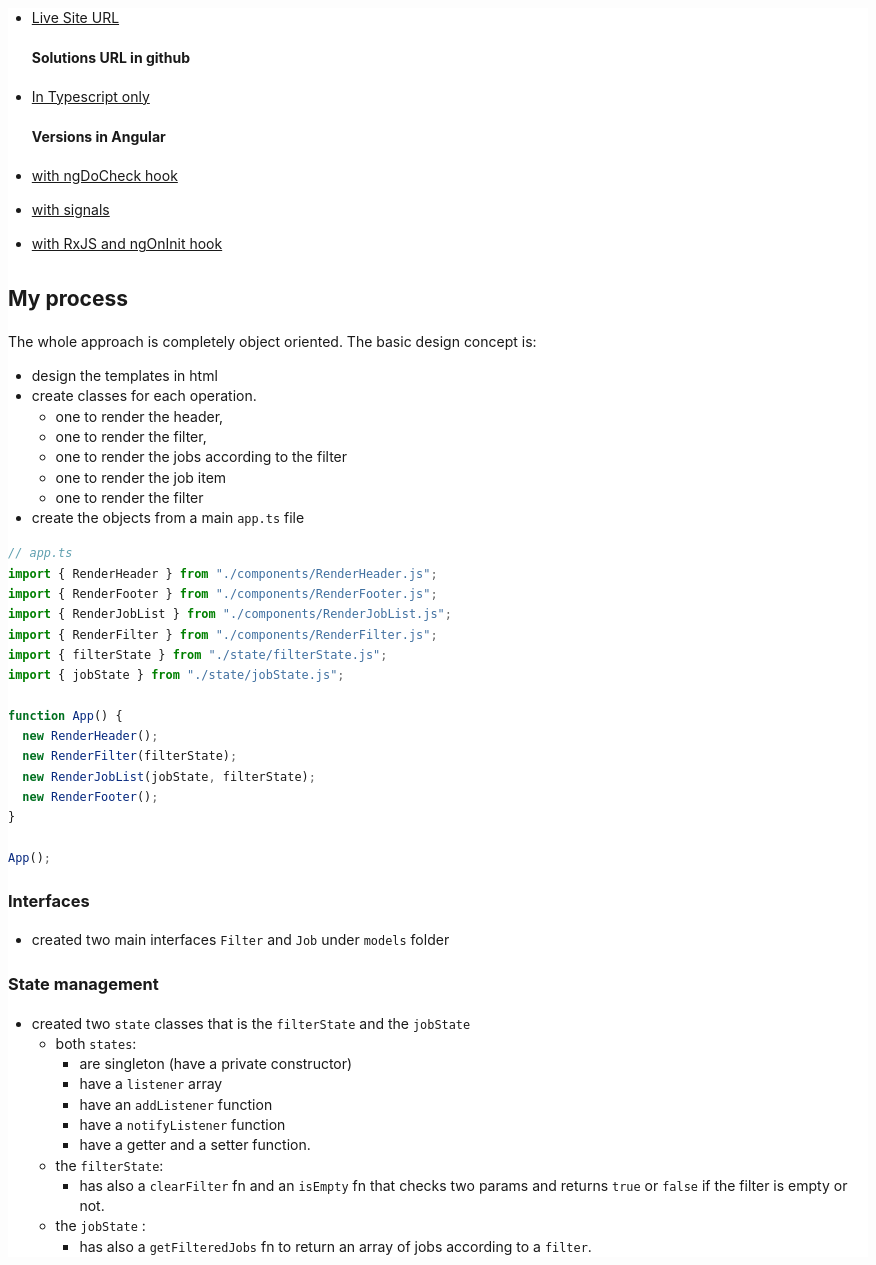 - [Live Site URL](https://thanos-m11.github.io/job-listing-typescript/)

  #### Solutions URL in github

- [In Typescript only](https://github.com/Thanos-M11/job-listing-typescript)

  #### Versions in Angular

- [with ngDoCheck hook](https://github.com/Thanos-M11/angular-job-listing)
- [with signals](https://github.com/Thanos-M11/angular-job-listing/tree/with-signals)
- [with RxJS and ngOnInit hook](https://github.com/Thanos-M11/angular-job-listing/tree/with-rxjs)

## My process

The whole approach is completely object oriented. The basic design concept is:

- design the templates in html
- create classes for each operation.
  - one to render the header,
  - one to render the filter,
  - one to render the jobs according to the filter
  - one to render the job item
  - one to render the filter
- create the objects from a main `app.ts` file

```typescript
// app.ts
import { RenderHeader } from "./components/RenderHeader.js";
import { RenderFooter } from "./components/RenderFooter.js";
import { RenderJobList } from "./components/RenderJobList.js";
import { RenderFilter } from "./components/RenderFilter.js";
import { filterState } from "./state/filterState.js";
import { jobState } from "./state/jobState.js";

function App() {
  new RenderHeader();
  new RenderFilter(filterState);
  new RenderJobList(jobState, filterState);
  new RenderFooter();
}

App();
```

### Interfaces

- created two main interfaces `Filter` and `Job` under `models` folder

### State management

- created two `state` classes that is the `filterState` and the `jobState`
  - both `states`:
    - are singleton (have a private constructor)
    - have a `listener` array
    - have an `addListener` function
    - have a `notifyListener` function
    - have a getter and a setter function.
  - the `filterState`:
    - has also a `clearFilter` fn and an `isEmpty` fn that checks two params and returns `true` or `false` if the filter is empty or not.
  - the `jobState` :
    - has also a `getFilteredJobs` fn to return an array of jobs according to a `filter`.
